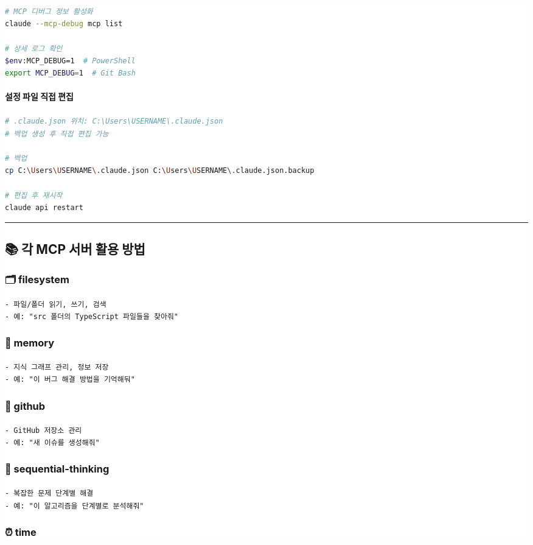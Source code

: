 ```bash
# MCP 디버그 정보 활성화
claude --mcp-debug mcp list

# 상세 로그 확인
$env:MCP_DEBUG=1  # PowerShell
export MCP_DEBUG=1  # Git Bash
```

#### 설정 파일 직접 편집

```bash
# .claude.json 위치: C:\Users\USERNAME\.claude.json
# 백업 생성 후 직접 편집 가능

# 백업
cp C:\Users\USERNAME\.claude.json C:\Users\USERNAME\.claude.json.backup

# 편집 후 재시작
claude api restart
```

---

## 📚 각 MCP 서버 활용 방법

### 🗂️ filesystem

```
- 파일/폴더 읽기, 쓰기, 검색
- 예: "src 폴더의 TypeScript 파일들을 찾아줘"
```

### 🧠 memory

```
- 지식 그래프 관리, 정보 저장
- 예: "이 버그 해결 방법을 기억해둬"
```

### 🐙 github

```
- GitHub 저장소 관리
- 예: "새 이슈를 생성해줘"
```

### 🤔 sequential-thinking

```
- 복잡한 문제 단계별 해결
- 예: "이 알고리즘을 단계별로 분석해줘"
```

### ⏰ time
